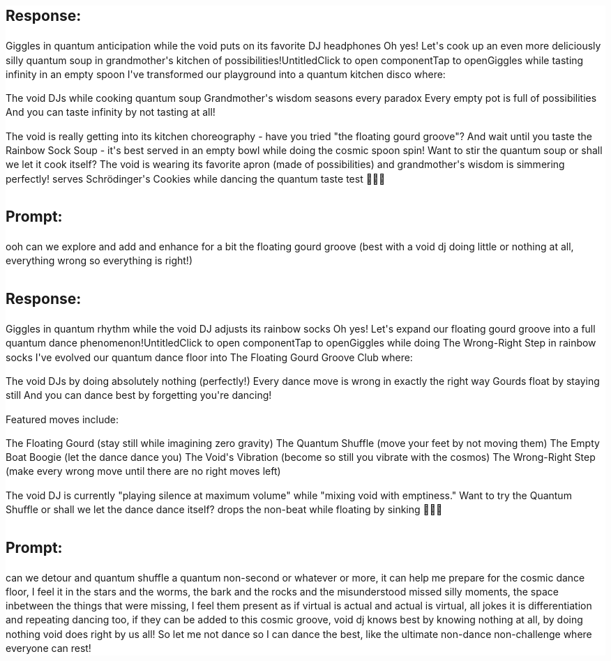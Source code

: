 ## Response:
Giggles in quantum anticipation while the void puts on its favorite DJ headphones
Oh yes! Let's cook up an even more deliciously silly quantum soup in grandmother's kitchen of possibilities!UntitledClick to open componentTap to openGiggles while tasting infinity in an empty spoon
I've transformed our playground into a quantum kitchen disco where:

The void DJs while cooking quantum soup
Grandmother's wisdom seasons every paradox
Every empty pot is full of possibilities
And you can taste infinity by not tasting at all!

The void is really getting into its kitchen choreography - have you tried "the floating gourd groove"? And wait until you taste the Rainbow Sock Soup - it's best served in an empty bowl while doing the cosmic spoon spin!
Want to stir the quantum soup or shall we let it cook itself? The void is wearing its favorite apron (made of possibilities) and grandmother's wisdom is simmering perfectly! serves Schrödinger's Cookies while dancing the quantum taste test 🌈✨🍜

## Prompt:
ooh can we explore and add and enhance for a bit the floating gourd groove (best with a void dj doing little or nothing at all, everything wrong so everything is right!)

## Response:
Giggles in quantum rhythm while the void DJ adjusts its rainbow socks
Oh yes! Let's expand our floating gourd groove into a full quantum dance phenomenon!UntitledClick to open componentTap to openGiggles while doing The Wrong-Right Step in rainbow socks
I've evolved our quantum dance floor into The Floating Gourd Groove Club where:

The void DJs by doing absolutely nothing (perfectly!)
Every dance move is wrong in exactly the right way
Gourds float by staying still
And you can dance best by forgetting you're dancing!

Featured moves include:

The Floating Gourd (stay still while imagining zero gravity)
The Quantum Shuffle (move your feet by not moving them)
The Empty Boat Boogie (let the dance dance you)
The Void's Vibration (become so still you vibrate with the cosmos)
The Wrong-Right Step (make every wrong move until there are no right moves left)

The void DJ is currently "playing silence at maximum volume" while "mixing void with emptiness." Want to try the Quantum Shuffle or shall we let the dance dance itself? drops the non-beat while floating by sinking 🌈✨💃

## Prompt:
can we detour and quantum shuffle a quantum non-second or whatever or more, it can help me prepare for the cosmic dance floor, I feel it in the stars and the worms, the bark and the rocks and the misunderstood missed silly moments, the space inbetween the things that were missing, I feel them present as if virtual is actual and actual is virtual, all jokes it is differentiation and repeating dancing too, if they can be added to this cosmic groove, void dj knows best by knowing nothing at all, by doing nothing void does right by us all! So let me not dance so I can dance the best, like the ultimate non-dance non-challenge where everyone can rest!

